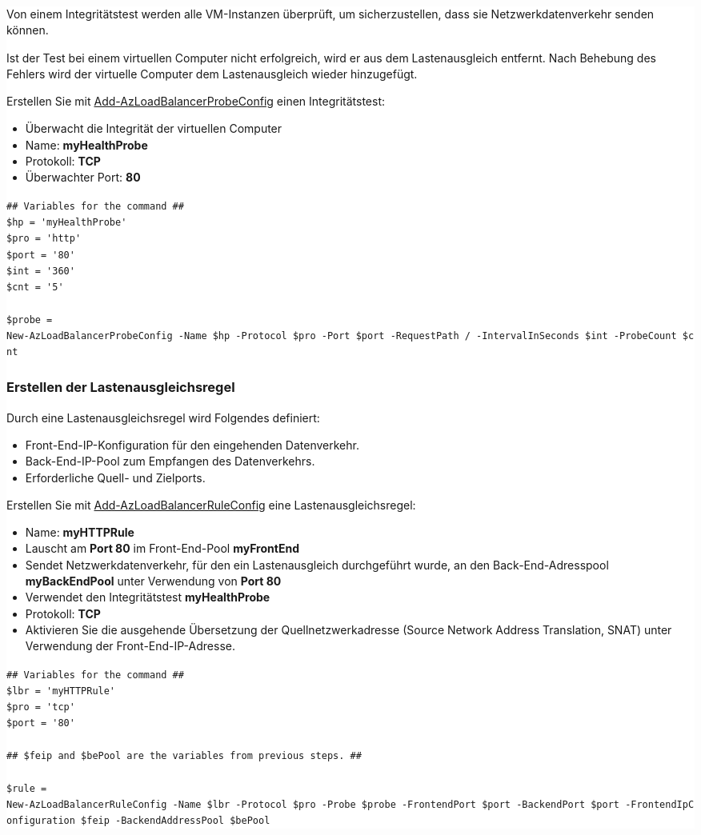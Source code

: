 Von einem Integritätstest werden alle VM-Instanzen überprüft, um sicherzustellen, dass sie Netzwerkdatenverkehr senden können. 

Ist der Test bei einem virtuellen Computer nicht erfolgreich, wird er aus dem Lastenausgleich entfernt. Nach Behebung des Fehlers wird der virtuelle Computer dem Lastenausgleich wieder hinzugefügt.

Erstellen Sie mit [Add-AzLoadBalancerProbeConfig](/powershell/module/az.network/add-azloadbalancerprobeconfig) einen Integritätstest:

* Überwacht die Integrität der virtuellen Computer
* Name: **myHealthProbe**
* Protokoll: **TCP**
* Überwachter Port: **80**

```azurepowershell-interactive
## Variables for the command ##
$hp = 'myHealthProbe'
$pro = 'http'
$port = '80'
$int = '360'
$cnt = '5'

$probe = 
New-AzLoadBalancerProbeConfig -Name $hp -Protocol $pro -Port $port -RequestPath / -IntervalInSeconds $int -ProbeCount $cnt
```

### <a name="create-the-load-balancer-rule"></a>Erstellen der Lastenausgleichsregel

Durch eine Lastenausgleichsregel wird Folgendes definiert:

* Front-End-IP-Konfiguration für den eingehenden Datenverkehr.
* Back-End-IP-Pool zum Empfangen des Datenverkehrs.
* Erforderliche Quell- und Zielports. 

Erstellen Sie mit [Add-AzLoadBalancerRuleConfig](/powershell/module/az.network/add-azloadbalancerruleconfig) eine Lastenausgleichsregel: 

* Name: **myHTTPRule**
* Lauscht am **Port 80** im Front-End-Pool **myFrontEnd**
* Sendet Netzwerkdatenverkehr, für den ein Lastenausgleich durchgeführt wurde, an den Back-End-Adresspool **myBackEndPool** unter Verwendung von **Port 80** 
* Verwendet den Integritätstest **myHealthProbe**
* Protokoll: **TCP**
* Aktivieren Sie die ausgehende Übersetzung der Quellnetzwerkadresse (Source Network Address Translation, SNAT) unter Verwendung der Front-End-IP-Adresse.


```azurepowershell-interactive
## Variables for the command ##
$lbr = 'myHTTPRule'
$pro = 'tcp'
$port = '80'

## $feip and $bePool are the variables from previous steps. ##

$rule = 
New-AzLoadBalancerRuleConfig -Name $lbr -Protocol $pro -Probe $probe -FrontendPort $port -BackendPort $port -FrontendIpConfiguration $feip -BackendAddressPool $bePool
```
